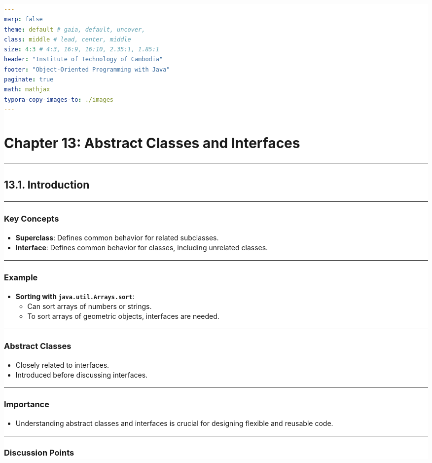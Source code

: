 ```yaml
---
marp: false
theme: default # gaia, default, uncover,
class: middle # lead, center, middle
size: 4:3 # 4:3, 16:9, 16:10, 2.35:1, 1.85:1
header: "Institute of Technology of Cambodia"
footer: "Object-Oriented Programming with Java"
paginate: true
math: mathjax
typora-copy-images-to: ./images
---
```


# Chapter 13: Abstract Classes and Interfaces

---

## 13.1. Introduction

---

### Key Concepts

- **Superclass**: Defines common behavior for related subclasses.
- **Interface**: Defines common behavior for classes, including unrelated classes.

---

### Example

- **Sorting with `java.util.Arrays.sort`**:
  - Can sort arrays of numbers or strings.
  - To sort arrays of geometric objects, interfaces are needed.

---

### Abstract Classes

- Closely related to interfaces.
- Introduced before discussing interfaces.

---

### Importance

- Understanding abstract classes and interfaces is crucial for designing flexible and reusable code.

---

### Discussion Points
